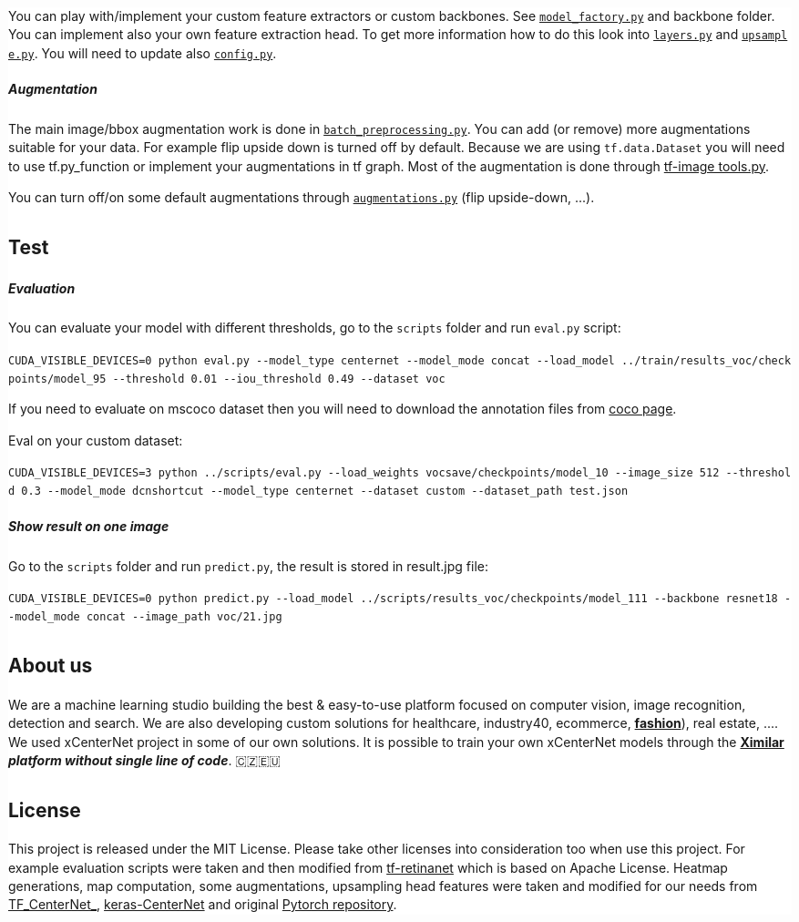 You can play with/implement your custom feature extractors or custom backbones. See [`model_factory.py`](xcenternet/model/model_factory.py) and backbone folder. You can implement also your own feature extraction head. To get more information how to do this look into [`layers.py`](xcenternet/model/layers.py) and [`upsample.py`](`xcenternet/model/backbone/upsample.py`). You will need to update also [`config.py`](xcenternet/model/config.py).

##### Augmentation

The main image/bbox augmentation work is done in [`batch_preprocessing.py`](xcenternet/model/preprocessing/batch_preprocessing.py). You can add (or remove) more augmentations suitable for your data. For example flip upside down is turned off by default. Because we are using `tf.data.Dataset` you will need to use tf.py_function or implement your augmentations in tf graph. Most of the augmentation is done through [tf-image tools.py](https://github.com/Ximilar-com/tf-image/blob/master/tf_image/application/tools.py).

You can turn off/on some default augmentations through [`augmentations.py`](xcenternet/model/preprocessing/augmentations.py) (flip upside-down, ...).

## Test

##### Evaluation

You can evaluate your model with different thresholds, go to the `scripts` folder and run `eval.py` script:

    CUDA_VISIBLE_DEVICES=0 python eval.py --model_type centernet --model_mode concat --load_model ../train/results_voc/checkpoints/model_95 --threshold 0.01 --iou_threshold 0.49 --dataset voc

If you need to evaluate on mscoco dataset then you will need to download the annotation files from [coco page](http://cocodataset.org/#download).

Eval on your custom dataset:

    CUDA_VISIBLE_DEVICES=3 python ../scripts/eval.py --load_weights vocsave/checkpoints/model_10 --image_size 512 --threshold 0.3 --model_mode dcnshortcut --model_type centernet --dataset custom --dataset_path test.json

##### Show result on one image

Go to the `scripts` folder and run `predict.py`, the result is stored in result.jpg file:

    CUDA_VISIBLE_DEVICES=0 python predict.py --load_model ../scripts/results_voc/checkpoints/model_111 --backbone resnet18 --model_mode concat --image_path voc/21.jpg

## About us

We are a machine learning studio building the best & easy-to-use platform focused on computer vision, image recognition, detection and search. We are also developing custom solutions for healthcare, industry40, ecommerce, [**fashion**](https://demo.ximilar.com/fashion)), real estate, .... We used xCenterNet project in some of our own solutions. It is possible to train your own xCenterNet models through the [**Ximilar**](https://ximilar.com) ***platform without single line of code***. 🇨🇿🇪🇺

## License

This project is released under the MIT License. Please take other licenses into consideration too when use this project. For example evaluation scripts were taken and then modified from [tf-retinanet](https://github.com/fizyr/tf-retinanet) which is based on Apache License. Heatmap generations, map computation, some augmentations, upsampling head features were taken and modified for our needs from [TF_CenterNet_](https://github.com/MioChiu/TF_CenterNet_), [keras-CenterNet](https://github.com/xuannianz/keras-CenterNet) and original [Pytorch repository](https://github.com/xingyizhou/CenterNet).